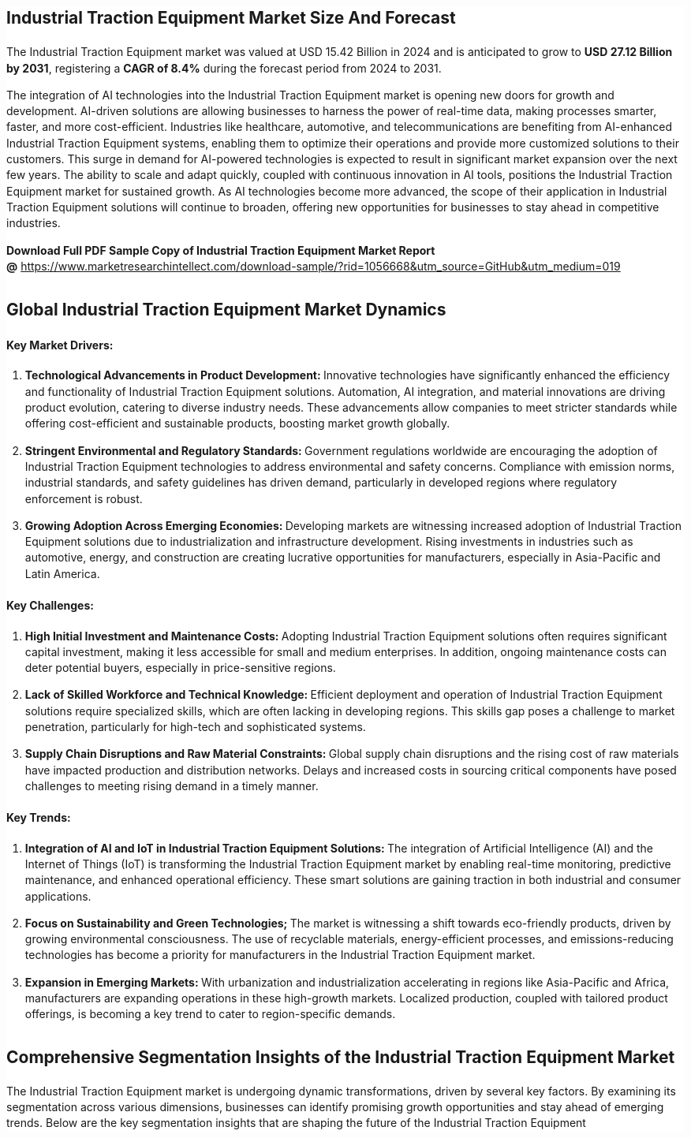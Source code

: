 <h2>Industrial Traction Equipment Market Size And Forecast</h2><p>The Industrial Traction Equipment market was valued at USD 15.42 Billion in 2024 and is anticipated to grow to <strong>USD 27.12 Billion by 2031</strong>, registering a <strong>CAGR of 8.4%</strong> during the forecast period from 2024 to 2031.</p><p>The integration of AI technologies into the Industrial Traction Equipment market is opening new doors for growth and development. AI-driven solutions are allowing businesses to harness the power of real-time data, making processes smarter, faster, and more cost-efficient. Industries like healthcare, automotive, and telecommunications are benefiting from AI-enhanced Industrial Traction Equipment systems, enabling them to optimize their operations and provide more customized solutions to their customers. This surge in demand for AI-powered technologies is expected to result in significant market expansion over the next few years. The ability to scale and adapt quickly, coupled with continuous innovation in AI tools, positions the Industrial Traction Equipment market for sustained growth. As AI technologies become more advanced, the scope of their application in Industrial Traction Equipment solutions will continue to broaden, offering new opportunities for businesses to stay ahead in competitive industries.</p><p><strong>Download Full PDF Sample Copy of Industrial Traction Equipment Market Report @</strong>&nbsp;<a href="https://www.marketresearchintellect.com/download-sample/?rid=1056668&amp;utm_source=GitHub&amp;utm_medium=019">https://www.marketresearchintellect.com/download-sample/?rid=1056668&amp;utm_source=GitHub&amp;utm_medium=019</a></p><h2>Global Industrial Traction Equipment Market Dynamics</h2><h4><strong>Key Market Drivers:</strong></h4><ol><li><p><strong>Technological Advancements in Product Development:&nbsp;</strong>Innovative technologies have significantly enhanced the efficiency and functionality of Industrial Traction Equipment solutions. Automation, AI integration, and material innovations are driving product evolution, catering to diverse industry needs. These advancements allow companies to meet stricter standards while offering cost-efficient and sustainable products, boosting market growth globally.</p></li><li><p><strong>Stringent Environmental and Regulatory Standards:&nbsp;</strong>Government regulations worldwide are encouraging the adoption of Industrial Traction Equipment technologies to address environmental and safety concerns. Compliance with emission norms, industrial standards, and safety guidelines has driven demand, particularly in developed regions where regulatory enforcement is robust.</p></li><li><p><strong>Growing Adoption Across Emerging Economies:&nbsp;</strong>Developing markets are witnessing increased adoption of Industrial Traction Equipment solutions due to industrialization and infrastructure development. Rising investments in industries such as automotive, energy, and construction are creating lucrative opportunities for manufacturers, especially in Asia-Pacific and Latin America.</p></li></ol><h4><strong>Key Challenges:</strong></h4><ol><li><p><strong>High Initial Investment and Maintenance Costs:&nbsp;</strong>Adopting Industrial Traction Equipment solutions often requires significant capital investment, making it less accessible for small and medium enterprises. In addition, ongoing maintenance costs can deter potential buyers, especially in price-sensitive regions.</p></li><li><p><strong>Lack of Skilled Workforce and Technical Knowledge:&nbsp;</strong>Efficient deployment and operation of Industrial Traction Equipment solutions require specialized skills, which are often lacking in developing regions. This skills gap poses a challenge to market penetration, particularly for high-tech and sophisticated systems.</p></li><li><p><strong>Supply Chain Disruptions and Raw Material Constraints:&nbsp;</strong>Global supply chain disruptions and the rising cost of raw materials have impacted production and distribution networks. Delays and increased costs in sourcing critical components have posed challenges to meeting rising demand in a timely manner.</p></li></ol><h4><strong>Key Trends:</strong></h4><ol><li><p><strong>Integration of AI and IoT in Industrial Traction Equipment Solutions:&nbsp;</strong>The integration of Artificial Intelligence (AI) and the Internet of Things (IoT) is transforming the Industrial Traction Equipment market by enabling real-time monitoring, predictive maintenance, and enhanced operational efficiency. These smart solutions are gaining traction in both industrial and consumer applications.</p></li><li><p><strong>Focus on Sustainability and Green Technologies;&nbsp;</strong>The market is witnessing a shift towards eco-friendly products, driven by growing environmental consciousness. The use of recyclable materials, energy-efficient processes, and emissions-reducing technologies has become a priority for manufacturers in the Industrial Traction Equipment market.</p></li><li><p><strong>Expansion in Emerging Markets:&nbsp;</strong>With urbanization and industrialization accelerating in regions like Asia-Pacific and Africa, manufacturers are expanding operations in these high-growth markets. Localized production, coupled with tailored product offerings, is becoming a key trend to cater to region-specific demands.</p></li></ol><div class="article-main__content" data-test-id="publishing-text-block"><h2>Comprehensive Segmentation Insights of the Industrial Traction Equipment Market</h2><p>The Industrial Traction Equipment market is undergoing dynamic transformations, driven by several key factors. By examining its segmentation across various dimensions, businesses can identify promising growth opportunities and stay ahead of emerging trends. Below are the key segmentation insights that are shaping the future of the Industrial Traction Equipment